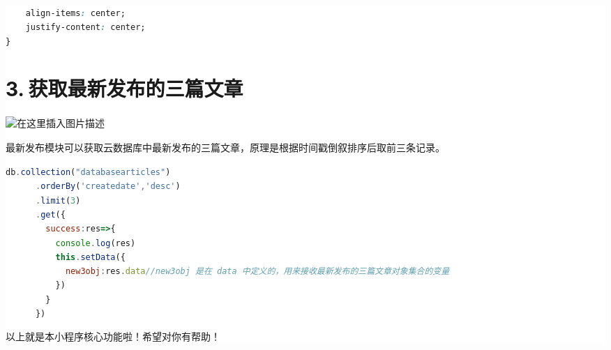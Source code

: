 ```css
	align-items: center;
	justify-content: center;
}
```

# 3. 获取最新发布的三篇文章

![在这里插入图片描述](https://raw.githubusercontent.com/Jingqing3948/FigureBed/main/mdImages/f2b099a392ac4f8aae5218d74c035409.png)


最新发布模块可以获取云数据库中最新发布的三篇文章，原理是根据时间戳倒叙排序后取前三条记录。

```javascript
db.collection("databasearticles")
      .orderBy('createdate','desc')
      .limit(3)
      .get({
        success:res=>{
          console.log(res)
          this.setData({
            new3obj:res.data//new3obj 是在 data 中定义的，用来接收最新发布的三篇文章对象集合的变量
          })
        }
      })
```

以上就是本小程序核心功能啦！希望对你有帮助！